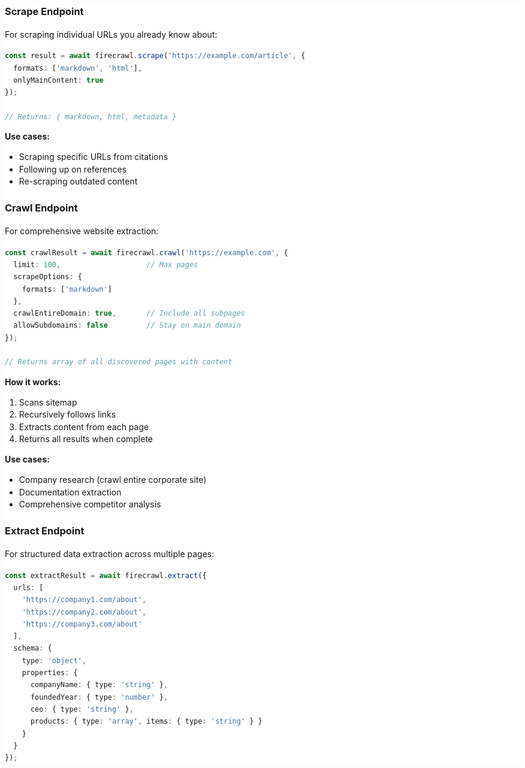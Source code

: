 ### Scrape Endpoint

For scraping individual URLs you already know about:

```typescript
const result = await firecrawl.scrape('https://example.com/article', {
  formats: ['markdown', 'html'],
  onlyMainContent: true
});

// Returns: { markdown, html, metadata }
```

**Use cases:**
- Scraping specific URLs from citations
- Following up on references
- Re-scraping outdated content

### Crawl Endpoint

For comprehensive website extraction:

```typescript
const crawlResult = await firecrawl.crawl('https://example.com', {
  limit: 100,                    // Max pages
  scrapeOptions: {
    formats: ['markdown']
  },
  crawlEntireDomain: true,       // Include all subpages
  allowSubdomains: false         // Stay on main domain
});

// Returns array of all discovered pages with content
```

**How it works:**
1. Scans sitemap
2. Recursively follows links
3. Extracts content from each page
4. Returns all results when complete

**Use cases:**
- Company research (crawl entire corporate site)
- Documentation extraction
- Comprehensive competitor analysis

### Extract Endpoint

For structured data extraction across multiple pages:

```typescript
const extractResult = await firecrawl.extract({
  urls: [
    'https://company1.com/about',
    'https://company2.com/about',
    'https://company3.com/about'
  ],
  schema: {
    type: 'object',
    properties: {
      companyName: { type: 'string' },
      foundedYear: { type: 'number' },
      ceo: { type: 'string' },
      products: { type: 'array', items: { type: 'string' } }
    }
  }
});
```